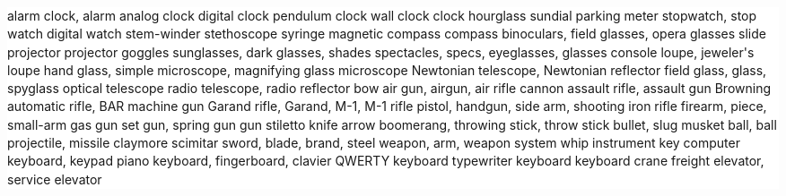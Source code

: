 alarm clock, alarm
analog clock
digital clock
pendulum clock
wall clock
clock
hourglass
sundial
parking meter
stopwatch, stop watch
digital watch
stem-winder
stethoscope
syringe
magnetic compass
compass
binoculars, field glasses, opera glasses
slide projector
projector
goggles
sunglasses, dark glasses, shades
spectacles, specs, eyeglasses, glasses
console
loupe, jeweler's loupe
hand glass, simple microscope, magnifying glass
microscope
Newtonian telescope, Newtonian reflector
field glass, glass, spyglass
optical telescope
radio telescope, radio reflector
bow
air gun, airgun, air rifle
cannon
assault rifle, assault gun
Browning automatic rifle, BAR
machine gun
Garand rifle, Garand, M-1, M-1 rifle
pistol, handgun, side arm, shooting iron
rifle
firearm, piece, small-arm
gas gun
set gun, spring gun
gun
stiletto
knife
arrow
boomerang, throwing stick, throw stick
bullet, slug
musket ball, ball
projectile, missile
claymore
scimitar
sword, blade, brand, steel
weapon, arm, weapon system
whip
instrument
key
computer keyboard, keypad
piano keyboard, fingerboard, clavier
QWERTY keyboard
typewriter keyboard
keyboard
crane
freight elevator, service elevator